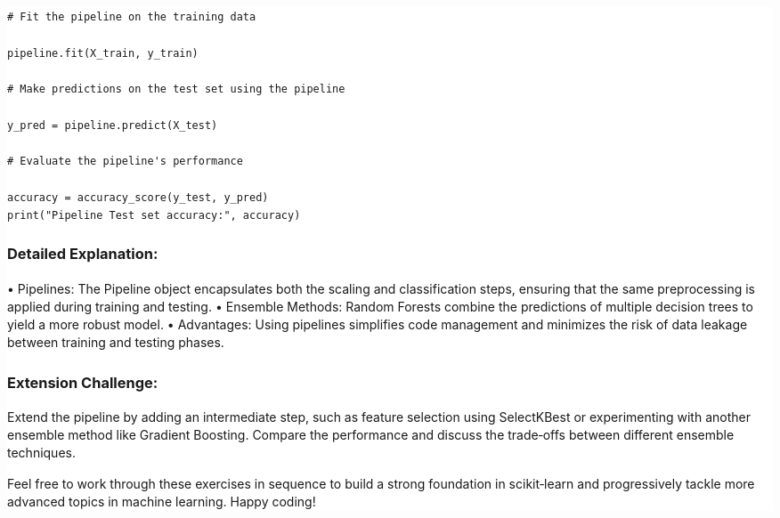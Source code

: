 ```
# Fit the pipeline on the training data

pipeline.fit(X_train, y_train)

# Make predictions on the test set using the pipeline

y_pred = pipeline.predict(X_test)

# Evaluate the pipeline's performance

accuracy = accuracy_score(y_test, y_pred)
print("Pipeline Test set accuracy:", accuracy)
```

### Detailed Explanation:

• Pipelines: The Pipeline object encapsulates both the scaling and classification steps, ensuring that the same preprocessing is applied during training and testing.
• Ensemble Methods: Random Forests combine the predictions of multiple decision trees to yield a more robust model.
• Advantages: Using pipelines simplifies code management and minimizes the risk of data leakage between training and testing phases.

### Extension Challenge:

Extend the pipeline by adding an intermediate step, such as feature selection using SelectKBest or experimenting with another ensemble method like Gradient Boosting. Compare the performance and discuss the trade‑offs between different ensemble techniques.

Feel free to work through these exercises in sequence to build a strong foundation in scikit‑learn and progressively tackle more advanced topics in machine learning. Happy coding!
